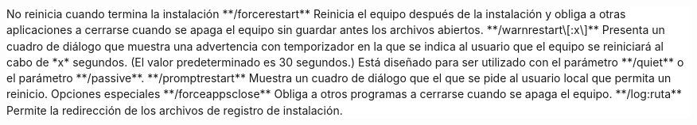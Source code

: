 <td style="border:1px solid black;">
No reinicia cuando termina la instalación
</td>
</tr>
<tr>
<td style="border:1px solid black;">
**/forcerestart**
</td>
<td style="border:1px solid black;">
Reinicia el equipo después de la instalación y obliga a otras aplicaciones a cerrarse cuando se apaga el equipo sin guardar antes los archivos abiertos.
</td>
</tr>
<tr class="alternateRow">
<td style="border:1px solid black;">
**/warnrestart\[:x\]**
</td>
<td style="border:1px solid black;">
Presenta un cuadro de diálogo que muestra una advertencia con temporizador en la que se indica al usuario que el equipo se reiniciará al cabo de *x* segundos. (El valor predeterminado es 30 segundos.) Está diseñado para ser utilizado con el parámetro **/quiet** o el parámetro **/passive**.
</td>
</tr>
<tr>
<td style="border:1px solid black;">
**/promptrestart**
</td>
<td style="border:1px solid black;">
Muestra un cuadro de diálogo que el que se pide al usuario local que permita un reinicio.
</td>
</tr>
<tr>
<th colspan="2" style="border:1px solid black;">
Opciones especiales
</th>
</tr>
<tr class="alternateRow">
<td style="border:1px solid black;">
**/forceappsclose**
</td>
<td style="border:1px solid black;">
Obliga a otros programas a cerrarse cuando se apaga el equipo.
</td>
</tr>
<tr>
<td style="border:1px solid black;">
**/log:ruta**
</td>
<td style="border:1px solid black;">
Permite la redirección de los archivos de registro de instalación.
</td>
</tr>
</table>
 